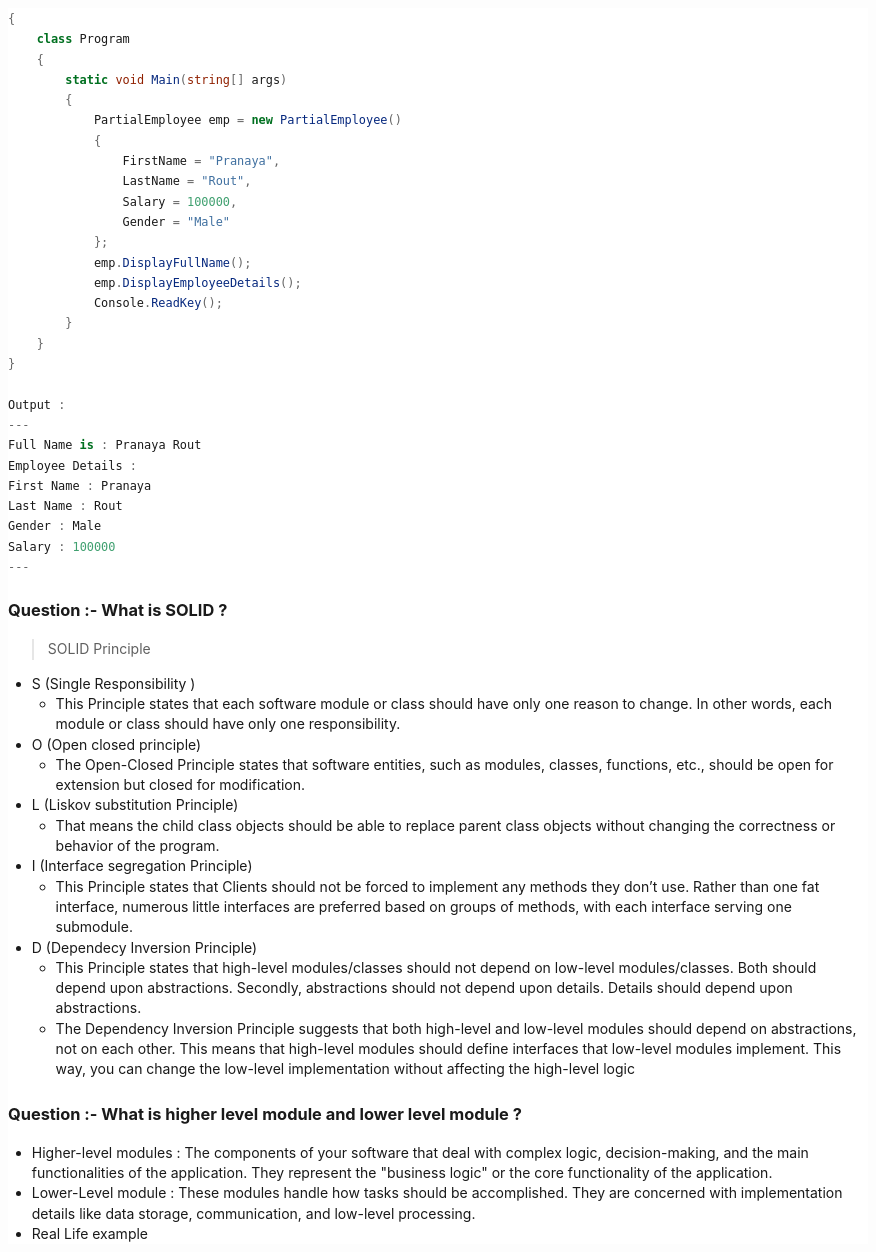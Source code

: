 ```C#
{
    class Program
    {
        static void Main(string[] args)
        {
            PartialEmployee emp = new PartialEmployee()
            {
                FirstName = "Pranaya",
                LastName = "Rout",
                Salary = 100000,
                Gender = "Male"
            };
            emp.DisplayFullName();
            emp.DisplayEmployeeDetails();
            Console.ReadKey();
        }
    }
}

Output :
--- 
Full Name is : Pranaya Rout
Employee Details :
First Name : Pranaya
Last Name : Rout
Gender : Male
Salary : 100000
---
```

### Question :- What is SOLID ?
> SOLID Principle
- S (Single Responsibility )
    - This Principle states that each software module or class should have only one reason to change. In other words, each module or class should have only one responsibility.
- O (Open closed principle)
  - The Open-Closed Principle states that software entities, such as modules, classes, functions, etc., should be open for extension but closed for modification.
- L (Liskov substitution Principle)
  - That means the child class objects should be able to replace parent class objects without changing the correctness or behavior of the program.
- I (Interface segregation Principle)
  - This Principle states that Clients should not be forced to implement any methods they don’t use. Rather than one fat interface, numerous little interfaces are preferred based on groups of methods, with each interface serving one submodule.
- D (Dependecy Inversion Principle)
  - This Principle states that high-level modules/classes should not depend on low-level modules/classes. Both should depend upon abstractions. Secondly, abstractions should not depend upon details. Details should depend upon abstractions.
  - The Dependency Inversion Principle suggests that both high-level and low-level modules should depend on abstractions, not on each other. This means that high-level modules should define interfaces that low-level modules implement. This way, you can change the low-level implementation without affecting the high-level logic
### Question :- What is higher level module and lower level module ?
- Higher-level modules : The components of your software that deal with complex logic, decision-making, and the main functionalities of the application. They represent the "business logic" or the core functionality of the application.
- Lower-Level module :  These modules handle how tasks should be accomplished. They are concerned with implementation details like data storage, communication, and low-level processing.
- Real Life example